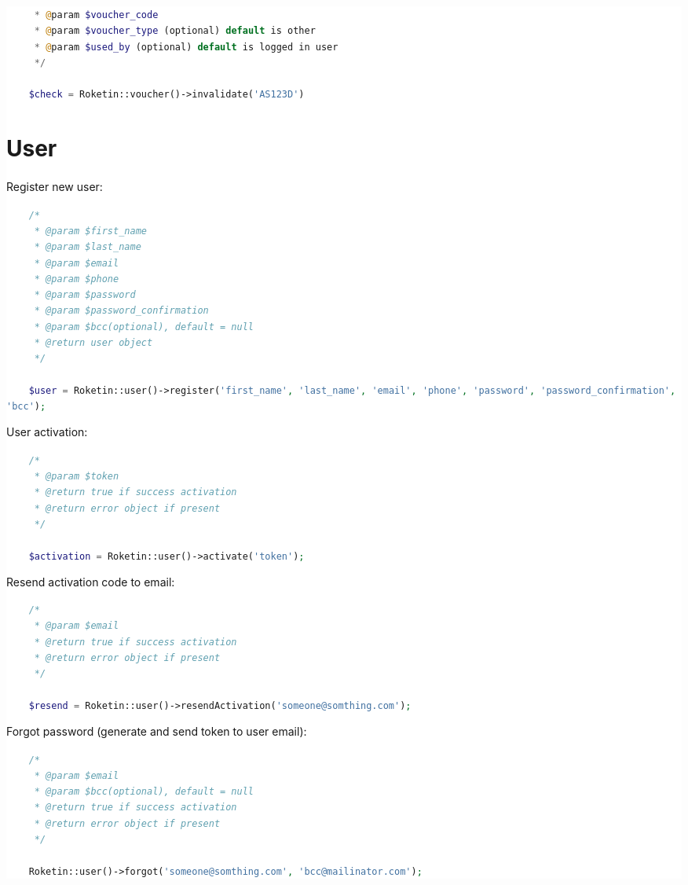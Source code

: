 ```php
     * @param $voucher_code
     * @param $voucher_type (optional) default is other
     * @param $used_by (optional) default is logged in user
     */

    $check = Roketin::voucher()->invalidate('AS123D')
```
   
   # User
   Register new user:
```php
    /*
     * @param $first_name
     * @param $last_name
     * @param $email
     * @param $phone
     * @param $password
     * @param $password_confirmation
     * @param $bcc(optional), default = null
     * @return user object
     */

    $user = Roketin::user()->register('first_name', 'last_name', 'email', 'phone', 'password', 'password_confirmation', 'bcc');
```

User activation:
```php
    /*
     * @param $token
     * @return true if success activation
     * @return error object if present
     */

    $activation = Roketin::user()->activate('token');
```

Resend activation code to email:
```php
    /*
     * @param $email
     * @return true if success activation
     * @return error object if present
     */

    $resend = Roketin::user()->resendActivation('someone@somthing.com');
```

Forgot password (generate and send token to user email):
```php
    /*
     * @param $email
     * @param $bcc(optional), default = null
     * @return true if success activation
     * @return error object if present
     */

    Roketin::user()->forgot('someone@somthing.com', 'bcc@mailinator.com');
```
